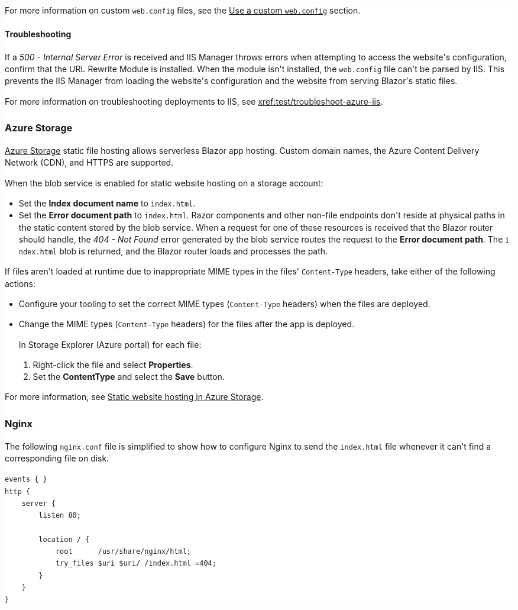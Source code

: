 For more information on custom `web.config` files, see the [Use a custom `web.config`](#use-a-custom-webconfig) section.

#### Troubleshooting

If a *500 - Internal Server Error* is received and IIS Manager throws errors when attempting to access the website's configuration, confirm that the URL Rewrite Module is installed. When the module isn't installed, the `web.config` file can't be parsed by IIS. This prevents the IIS Manager from loading the website's configuration and the website from serving Blazor's static files.

For more information on troubleshooting deployments to IIS, see <xref:test/troubleshoot-azure-iis>.

### Azure Storage

[Azure Storage](/azure/storage/) static file hosting allows serverless Blazor app hosting. Custom domain names, the Azure Content Delivery Network (CDN), and HTTPS are supported.

When the blob service is enabled for static website hosting on a storage account:

* Set the **Index document name** to `index.html`.
* Set the **Error document path** to `index.html`. Razor components and other non-file endpoints don't reside at physical paths in the static content stored by the blob service. When a request for one of these resources is received that the Blazor router should handle, the *404 - Not Found* error generated by the blob service routes the request to the **Error document path**. The `index.html` blob is returned, and the Blazor router loads and processes the path.

If files aren't loaded at runtime due to inappropriate MIME types in the files' `Content-Type` headers, take either of the following actions:

* Configure your tooling to set the correct MIME types (`Content-Type` headers) when the files are deployed.
* Change the MIME types (`Content-Type` headers) for the files after the app is deployed.

  In Storage Explorer (Azure portal) for each file:
  
  1. Right-click the file and select **Properties**.
  1. Set the **ContentType** and select the **Save** button.

For more information, see [Static website hosting in Azure Storage](/azure/storage/blobs/storage-blob-static-website).

### Nginx

The following `nginx.conf` file is simplified to show how to configure Nginx to send the `index.html` file whenever it can't find a corresponding file on disk.

```
events { }
http {
    server {
        listen 80;

        location / {
            root      /usr/share/nginx/html;
            try_files $uri $uri/ /index.html =404;
        }
    }
}
```

